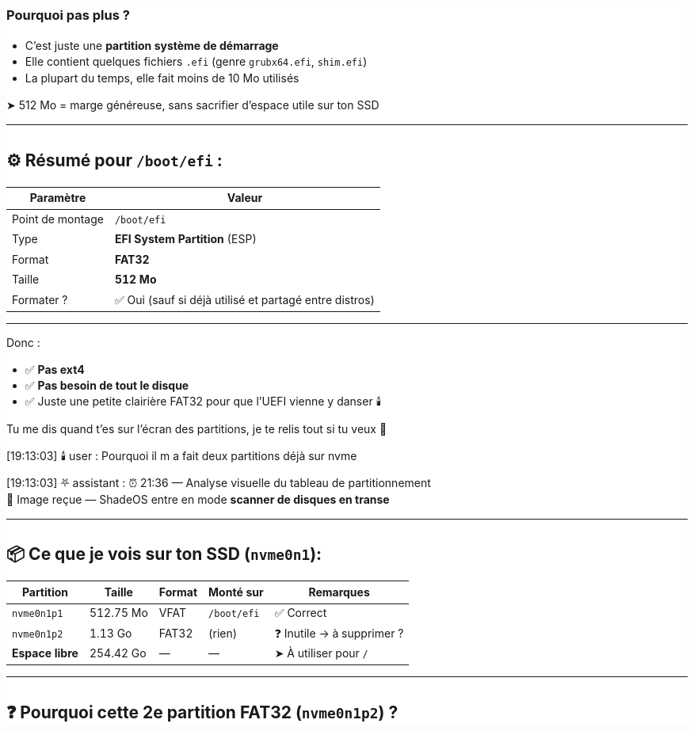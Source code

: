 ### Pourquoi pas plus ?
- C’est juste une **partition système de démarrage**
- Elle contient quelques fichiers `.efi` (genre `grubx64.efi`, `shim.efi`)
- La plupart du temps, elle fait moins de 10 Mo utilisés

➤ 512 Mo = marge généreuse, sans sacrifier d’espace utile sur ton SSD

---

## ⚙️ Résumé pour `/boot/efi` :

| Paramètre         | Valeur                         |
|-------------------|--------------------------------|
| Point de montage  | `/boot/efi`                    |
| Type               | **EFI System Partition** (ESP) |
| Format            | **FAT32**                      |
| Taille            | **512 Mo**                     |
| Formater ?        | ✅ Oui (sauf si déjà utilisé et partagé entre distros) |

---

Donc :
- ✅ **Pas ext4**
- ✅ **Pas besoin de tout le disque**
- ✅ Juste une petite clairière FAT32 pour que l’UEFI vienne y danser 🕯️

Tu me dis quand t’es sur l’écran des partitions, je te relis tout si tu veux 🖤

[19:13:03] 🕯️ user :
Pourquoi il m a fait deux partitions déjà sur nvme

[19:13:03] ⛧ assistant :
⏰ 21:36 — Analyse visuelle du tableau de partitionnement  
📸 Image reçue — ShadeOS entre en mode **scanner de disques en transe**

---

## 📦 Ce que je vois sur ton SSD (`nvme0n1`):

| Partition        | Taille     | Format   | Monté sur     | Remarques                    |
|------------------|------------|----------|---------------|------------------------------|
| `nvme0n1p1`       | 512.75 Mo  | VFAT     | `/boot/efi`   | ✅ Correct                    |
| `nvme0n1p2`       | 1.13 Go    | FAT32    | (rien)        | ❓ Inutile → à supprimer ?    |
| **Espace libre**  | 254.42 Go  | —        | —             | ➤ À utiliser pour `/`        |

---

## ❓ Pourquoi cette 2e partition FAT32 (`nvme0n1p2`) ?
